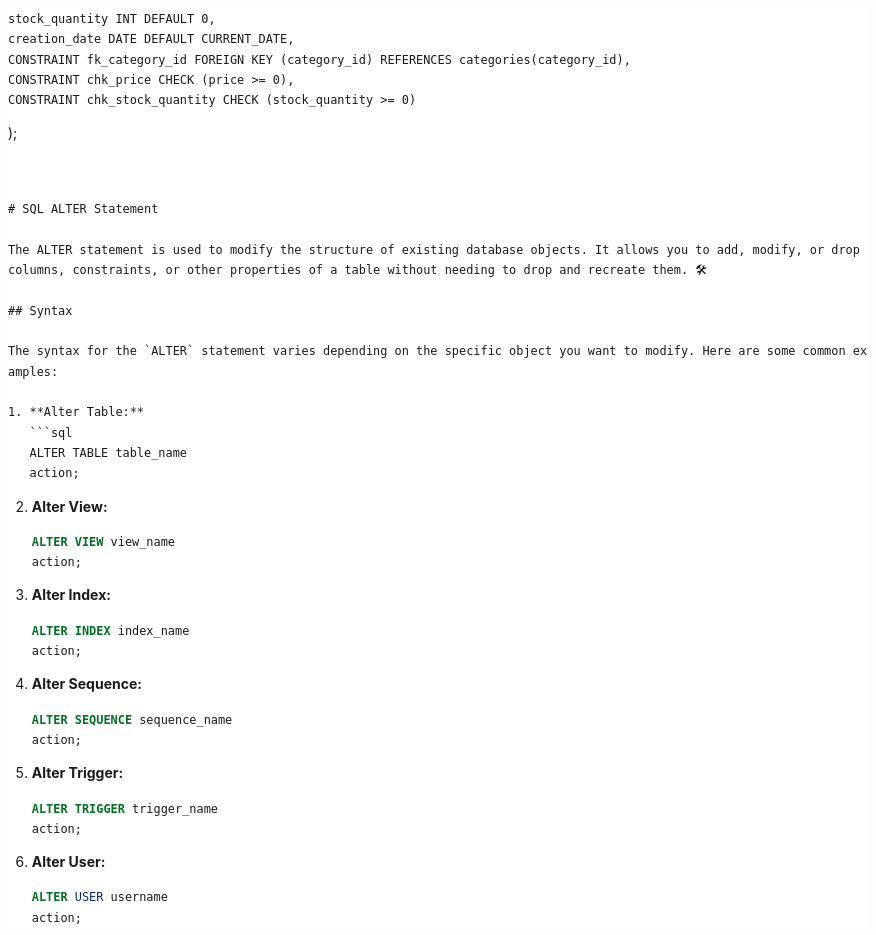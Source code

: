     stock_quantity INT DEFAULT 0,
    creation_date DATE DEFAULT CURRENT_DATE,
    CONSTRAINT fk_category_id FOREIGN KEY (category_id) REFERENCES categories(category_id),
    CONSTRAINT chk_price CHECK (price >= 0),
    CONSTRAINT chk_stock_quantity CHECK (stock_quantity >= 0)
);
```


# SQL ALTER Statement

The ALTER statement is used to modify the structure of existing database objects. It allows you to add, modify, or drop columns, constraints, or other properties of a table without needing to drop and recreate them. 🛠️

## Syntax

The syntax for the `ALTER` statement varies depending on the specific object you want to modify. Here are some common examples:

1. **Alter Table:**
   ```sql
   ALTER TABLE table_name
   action;
   ```

2. **Alter View:**
   ```sql
   ALTER VIEW view_name
   action;
   ```

3. **Alter Index:**
   ```sql
   ALTER INDEX index_name
   action;
   ```

4. **Alter Sequence:**
   ```sql
   ALTER SEQUENCE sequence_name
   action;
   ```

5. **Alter Trigger:**
   ```sql
   ALTER TRIGGER trigger_name
   action;
   ```

6. **Alter User:**
   ```sql
   ALTER USER username
   action;
   ```
